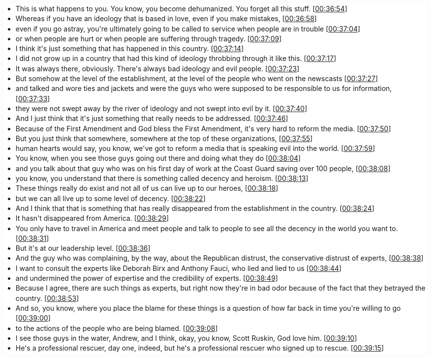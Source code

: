*  This is what happens to you. You know, you become dehumanized. You forget all this stuff. [[00:36:54](https://www.youtube.com/watch?v=PvTJtyRsxjo&t=2214.0s)]
*  Whereas if you have an ideology that is based in love, even if you make mistakes, [[00:36:58](https://www.youtube.com/watch?v=PvTJtyRsxjo&t=2218.0s)]
*  even if you go astray, you're ultimately going to be called to service when people are in trouble [[00:37:04](https://www.youtube.com/watch?v=PvTJtyRsxjo&t=2224.0s)]
*  or when people are hurt or when people are suffering through tragedy. [[00:37:09](https://www.youtube.com/watch?v=PvTJtyRsxjo&t=2229.0s)]
*  I think it's just something that has happened in this country. [[00:37:14](https://www.youtube.com/watch?v=PvTJtyRsxjo&t=2234.0s)]
*  I did not grow up in a country that had this kind of ideology throbbing through it like this. [[00:37:17](https://www.youtube.com/watch?v=PvTJtyRsxjo&t=2237.0s)]
*  It was always there, obviously. There's always bad ideology and evil people. [[00:37:23](https://www.youtube.com/watch?v=PvTJtyRsxjo&t=2243.0s)]
*  But somehow at the level of the establishment, at the level of the people who went on the newscasts [[00:37:27](https://www.youtube.com/watch?v=PvTJtyRsxjo&t=2247.0s)]
*  and talked and wore ties and jackets and were the guys who were supposed to be responsible to us for information, [[00:37:33](https://www.youtube.com/watch?v=PvTJtyRsxjo&t=2253.0s)]
*  they were not swept away by the river of ideology and not swept into evil by it. [[00:37:40](https://www.youtube.com/watch?v=PvTJtyRsxjo&t=2260.0s)]
*  And I just think that it's just something that really needs to be addressed. [[00:37:46](https://www.youtube.com/watch?v=PvTJtyRsxjo&t=2266.0s)]
*  Because of the First Amendment and God bless the First Amendment, it's very hard to reform the media. [[00:37:50](https://www.youtube.com/watch?v=PvTJtyRsxjo&t=2270.0s)]
*  But you just think that somewhere, somewhere at the top of these organizations, [[00:37:55](https://www.youtube.com/watch?v=PvTJtyRsxjo&t=2275.0s)]
*  human hearts would say, you know, we've got to reform a media that is speaking evil into the world. [[00:37:59](https://www.youtube.com/watch?v=PvTJtyRsxjo&t=2279.0s)]
*  You know, when you see those guys going out there and doing what they do [[00:38:04](https://www.youtube.com/watch?v=PvTJtyRsxjo&t=2284.0s)]
*  and you talk about that guy who was on his first day of work at the Coast Guard saving over 100 people, [[00:38:08](https://www.youtube.com/watch?v=PvTJtyRsxjo&t=2288.0s)]
*  you know, you understand that there is something called decency and heroism. [[00:38:13](https://www.youtube.com/watch?v=PvTJtyRsxjo&t=2293.0s)]
*  These things really do exist and not all of us can live up to our heroes, [[00:38:18](https://www.youtube.com/watch?v=PvTJtyRsxjo&t=2298.0s)]
*  but we can all live up to some level of decency. [[00:38:22](https://www.youtube.com/watch?v=PvTJtyRsxjo&t=2302.0s)]
*  And I think that that is something that has really disappeared from the establishment in the country. [[00:38:24](https://www.youtube.com/watch?v=PvTJtyRsxjo&t=2304.0s)]
*  It hasn't disappeared from America. [[00:38:29](https://www.youtube.com/watch?v=PvTJtyRsxjo&t=2309.0s)]
*  You only have to travel in America and meet people and talk to people to see all the decency in the world you want to. [[00:38:31](https://www.youtube.com/watch?v=PvTJtyRsxjo&t=2311.0s)]
*  But it's at our leadership level. [[00:38:36](https://www.youtube.com/watch?v=PvTJtyRsxjo&t=2316.0s)]
*  And the guy who was complaining, by the way, about the Republican distrust, the conservative distrust of experts, [[00:38:38](https://www.youtube.com/watch?v=PvTJtyRsxjo&t=2318.0s)]
*  I want to consult the experts like Deborah Birx and Anthony Fauci, who lied and lied to us [[00:38:44](https://www.youtube.com/watch?v=PvTJtyRsxjo&t=2324.0s)]
*  and undermined the power of expertise and the credibility of experts. [[00:38:49](https://www.youtube.com/watch?v=PvTJtyRsxjo&t=2329.0s)]
*  Because I agree, there are such things as experts, but right now they're in bad odor because of the fact that they betrayed the country. [[00:38:53](https://www.youtube.com/watch?v=PvTJtyRsxjo&t=2333.0s)]
*  And so, you know, where you place the blame for these things is a question of how far back in time you're willing to go [[00:39:00](https://www.youtube.com/watch?v=PvTJtyRsxjo&t=2340.0s)]
*  to the actions of the people who are being blamed. [[00:39:08](https://www.youtube.com/watch?v=PvTJtyRsxjo&t=2348.0s)]
*  I see those guys in the water, Andrew, and I think, okay, you know, Scott Ruskin, God love him. [[00:39:10](https://www.youtube.com/watch?v=PvTJtyRsxjo&t=2350.0s)]
*  He's a professional rescuer, day one, indeed, but he's a professional rescuer who signed up to rescue. [[00:39:15](https://www.youtube.com/watch?v=PvTJtyRsxjo&t=2355.0s)]